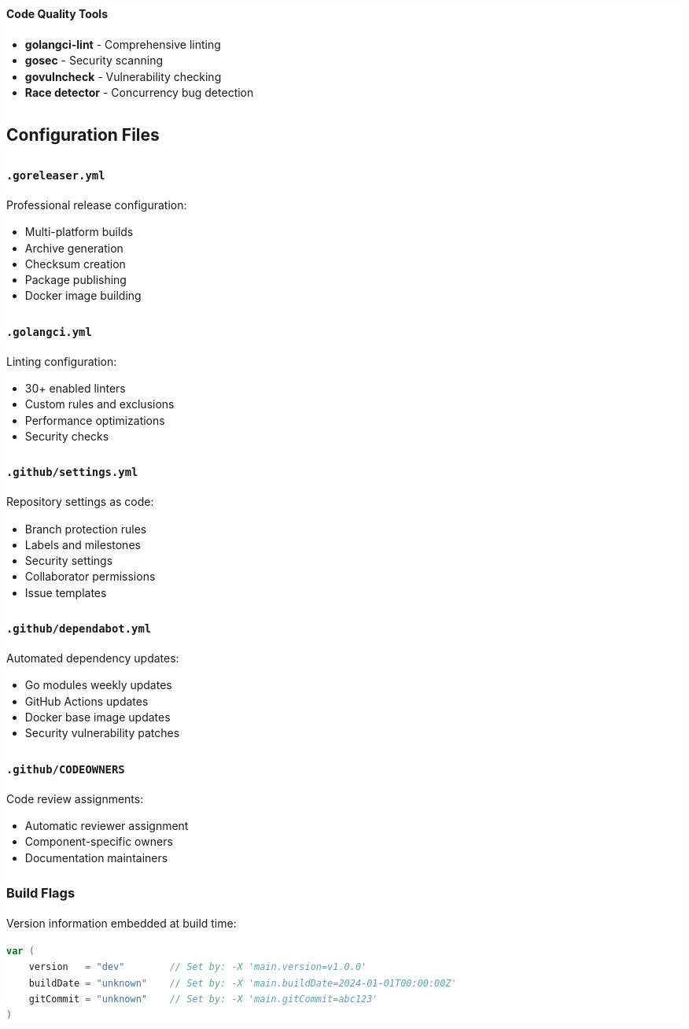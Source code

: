 #### Code Quality Tools
- **golangci-lint** - Comprehensive linting
- **gosec** - Security scanning
- **govulncheck** - Vulnerability checking
- **Race detector** - Concurrency bug detection

## Configuration Files

### `.goreleaser.yml`
Professional release configuration:
- Multi-platform builds
- Archive generation
- Checksum creation
- Package publishing
- Docker image building

### `.golangci.yml`
Linting configuration:
- 30+ enabled linters
- Custom rules and exclusions
- Performance optimizations
- Security checks

### `.github/settings.yml`
Repository settings as code:
- Branch protection rules
- Labels and milestones
- Security settings
- Collaborator permissions
- Issue templates

### `.github/dependabot.yml`
Automated dependency updates:
- Go modules weekly updates
- GitHub Actions updates
- Docker base image updates
- Security vulnerability patches

### `.github/CODEOWNERS`
Code review assignments:
- Automatic reviewer assignment
- Component-specific owners
- Documentation maintainers

### Build Flags
Version information embedded at build time:
```go
var (
    version   = "dev"        // Set by: -X 'main.version=v1.0.0'
    buildDate = "unknown"    // Set by: -X 'main.buildDate=2024-01-01T00:00:00Z'
    gitCommit = "unknown"    // Set by: -X 'main.gitCommit=abc123'
)
```
